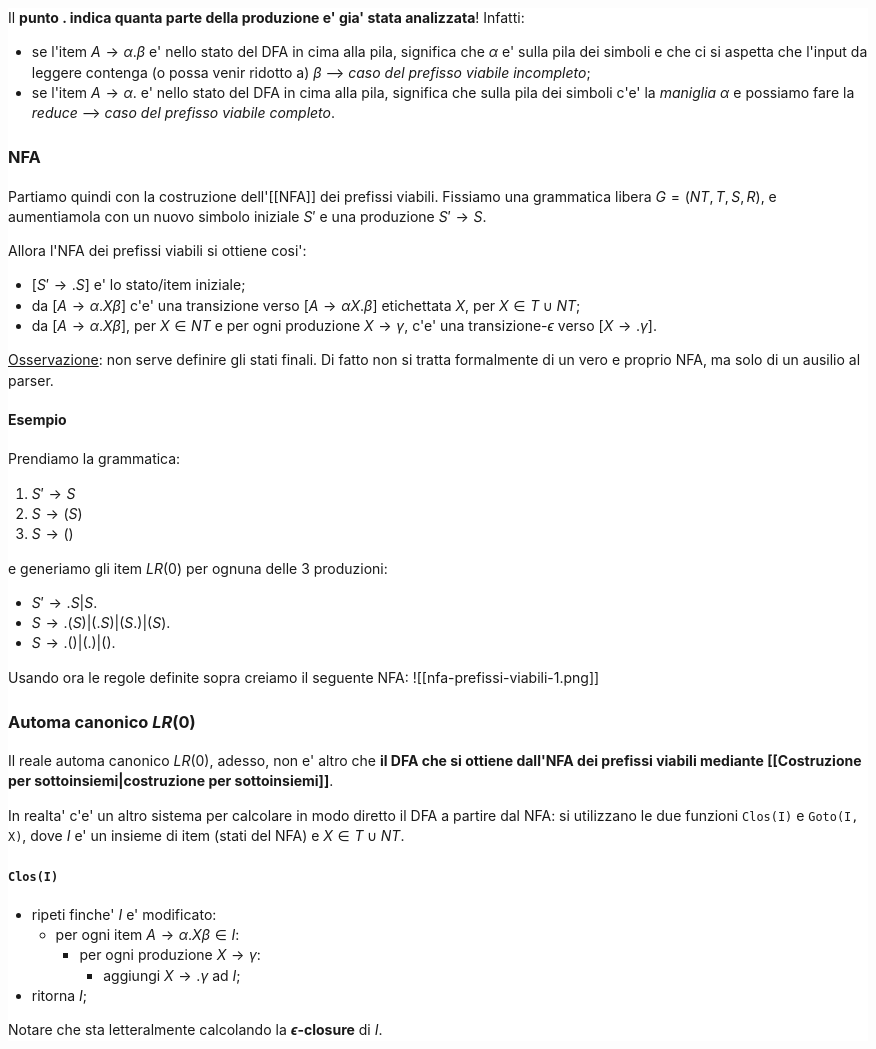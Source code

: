 Il **punto $.$ indica quanta parte della produzione e' gia' stata analizzata**! Infatti:
- se l'item $A \to \alpha . \beta$ e' nello stato del DFA in cima alla pila, significa che $\alpha$ e' sulla pila dei simboli e che ci si aspetta che l'input da leggere contenga (o possa venir ridotto a) $\beta$ --> _caso del prefisso viabile incompleto_;
- se l'item $A \to \alpha.$ e' nello stato del DFA in cima alla pila, significa che sulla pila dei simboli c'e' la _maniglia_ $\alpha$ e possiamo fare la _reduce_ --> _caso del prefisso viabile completo_.

### NFA
Partiamo quindi con la costruzione dell'[[NFA]] dei prefissi viabili. Fissiamo una grammatica libera $G = (NT, T, S, R)$, e aumentiamola con un nuovo simbolo iniziale $S'$ e una produzione $S' \to S$.

Allora l'NFA dei prefissi viabili si ottiene cosi':
- $[S' \to .S]$ e' lo stato/item iniziale;
- da $[A \to \alpha . X \beta]$ c'e' una transizione verso $[A \to \alpha X . \beta]$ etichettata $X$, per $X \in T \cup NT$;
- da $[A \to \alpha . X \beta]$, per $X \in NT$ e per ogni produzione $X \to \gamma$, c'e' una transizione-$\epsilon$ verso $[X \to . \gamma]$.

<u>Osservazione</u>: non serve definire gli stati finali. Di fatto non si tratta formalmente di un vero e proprio NFA, ma solo di un ausilio al parser.

#### Esempio
Prendiamo la grammatica:
1. $S' \to S$
2. $S \to (S)$
3. $S \to ()$

e generiamo gli item $LR(0)$ per ognuna delle 3 produzioni:
- $S' \to .S | S.$
- $S \to .(S)|(.S)|(S.)|(S).$
- $S \to .()|(.)|().$

Usando ora le regole definite sopra creiamo il seguente NFA:
![[nfa-prefissi-viabili-1.png]]

### Automa canonico $LR(0)$
Il reale automa canonico $LR(0)$, adesso, non e' altro che **il DFA che si ottiene dall'NFA dei prefissi viabili mediante [[Costruzione per sottoinsiemi|costruzione per sottoinsiemi]]**.

In realta' c'e' un altro sistema per calcolare in modo diretto il DFA a partire dal NFA: si utilizzano le due funzioni `Clos(I)` e `Goto(I, X)`, dove $I$ e' un insieme di item (stati del NFA) e $X \in T \cup NT$.

#### `Clos(I)`
- ripeti finche' $I$ e' modificato:
	- per ogni item $A \to \alpha . X \beta \in I$:
		- per ogni produzione $X \to \gamma$:
			- aggiungi $X \to .\gamma$ ad $I$;
- ritorna $I$;

Notare che sta letteralmente calcolando la **$\epsilon$-closure** di $I$.


[^1]: tecnicamente basta solo quello... non serve piu' lo stack dei simboli del PDA, ma per ragioni didattiche lo teniamo lo stesso
[^2]: non per niente: e' libero deterministico (in quanto regolare) e gode anche della prefix-property $\implies$ e' $LR(0)$!